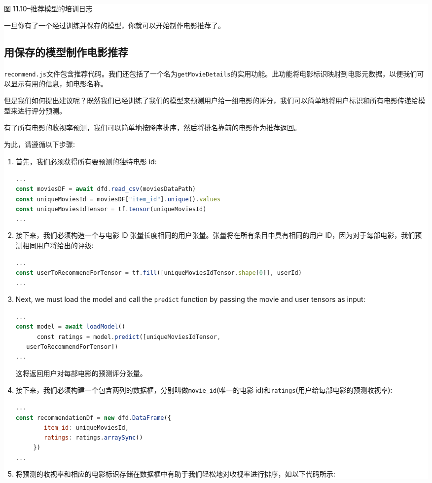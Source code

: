 
图 11.10–推荐模型的培训日志

一旦你有了一个经过训练并保存的模型，你就可以开始制作电影推荐了。

## 用保存的模型制作电影推荐

`recommend.js`文件包含推荐代码。我们还包括了一个名为`getMovieDetails`的实用功能。此功能将电影标识映射到电影元数据，以便我们可以显示有用的信息，如电影名称。

但是我们如何提出建议呢？既然我们已经训练了我们的模型来预测用户给一组电影的评分，我们可以简单地将用户标识和所有电影传递给模型来进行评分预测。

有了所有电影的收视率预测，我们可以简单地按降序排序，然后将排名靠前的电影作为推荐返回。

为此，请遵循以下步骤:

1.  首先，我们必须获得所有要预测的独特电影 id:

    ```js
    ...
    const moviesDF = await dfd.read_csv(moviesDataPath)
    const uniqueMoviesId = moviesDF["item_id"].unique().values
    const uniqueMoviesIdTensor = tf.tensor(uniqueMoviesId)
    ...
    ```

2.  接下来，我们必须构造一个与电影 ID 张量长度相同的用户张量。张量将在所有条目中具有相同的用户 ID，因为对于每部电影，我们预测相同用户将给出的评级:

    ```js
    ...
    const userToRecommendForTensor = tf.fill([uniqueMoviesIdTensor.shape[0]], userId)
    ...
    ```

3.  Next, we must load the model and call the `predict` function by passing the movie and user tensors as input:

    ```js
    ...
    const model = await loadModel()
          const ratings = model.predict([uniqueMoviesIdTensor,
       userToRecommendForTensor])
    ...
    ```

    这将返回用户对每部电影的预测评分张量。

4.  接下来，我们必须构建一个包含两列的数据框，分别叫做`movie_id`(唯一的电影 id)和`ratings`(用户给每部电影的预测收视率):

    ```js
    ...
    const recommendationDf = new dfd.DataFrame({
            item_id: uniqueMoviesId,
            ratings: ratings.arraySync()
         })
    ... 
    ```

5.  将预测的收视率和相应的电影标识存储在数据框中有助于我们轻松地对收视率进行排序，如以下代码所示:
